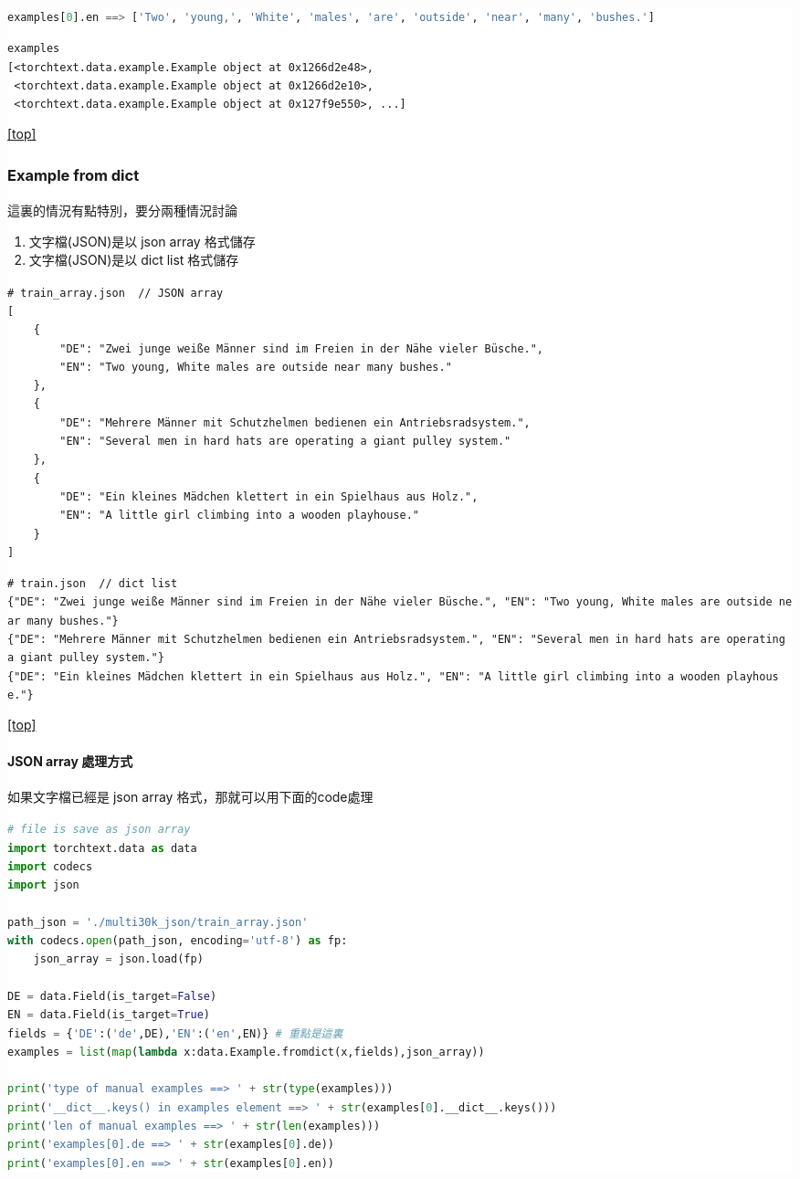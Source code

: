 ```python
examples[0].en ==> ['Two', 'young,', 'White', 'males', 'are', 'outside', 'near', 'many', 'bushes.']
```

```
examples
[<torchtext.data.example.Example object at 0x1266d2e48>,
 <torchtext.data.example.Example object at 0x1266d2e10>,
 <torchtext.data.example.Example object at 0x127f9e550>, ...]
```
[[top]](#torchtext-toturial---如何秒殺NLP資料集)
### Example from dict
這裏的情況有點特別，要分兩種情況討論
 1. 文字檔(JSON)是以 json array 格式儲存
 2. 文字檔(JSON)是以 dict list 格式儲存
```
# train_array.json  // JSON array
[
    {
        "DE": "Zwei junge weiße Männer sind im Freien in der Nähe vieler Büsche.", 
        "EN": "Two young, White males are outside near many bushes."
    },
    {
        "DE": "Mehrere Männer mit Schutzhelmen bedienen ein Antriebsradsystem.", 
        "EN": "Several men in hard hats are operating a giant pulley system."
    },
    {
        "DE": "Ein kleines Mädchen klettert in ein Spielhaus aus Holz.", 
        "EN": "A little girl climbing into a wooden playhouse."
    }
]
```
```
# train.json  // dict list
{"DE": "Zwei junge weiße Männer sind im Freien in der Nähe vieler Büsche.", "EN": "Two young, White males are outside near many bushes."}
{"DE": "Mehrere Männer mit Schutzhelmen bedienen ein Antriebsradsystem.", "EN": "Several men in hard hats are operating a giant pulley system."}
{"DE": "Ein kleines Mädchen klettert in ein Spielhaus aus Holz.", "EN": "A little girl climbing into a wooden playhouse."}
```
[[top]](#torchtext-toturial---如何秒殺NLP資料集)
#### JSON array 處理方式

如果文字檔已經是 json array 格式，那就可以用下面的code處理
```python
# file is save as json array
import torchtext.data as data
import codecs
import json

path_json = './multi30k_json/train_array.json'
with codecs.open(path_json, encoding='utf-8') as fp:
    json_array = json.load(fp)

DE = data.Field(is_target=False)
EN = data.Field(is_target=True)
fields = {'DE':('de',DE),'EN':('en',EN)} # 重點是這裏
examples = list(map(lambda x:data.Example.fromdict(x,fields),json_array))

print('type of manual examples ==> ' + str(type(examples)))
print('__dict__.keys() in examples element ==> ' + str(examples[0].__dict__.keys()))
print('len of manual examples ==> ' + str(len(examples)))
print('examples[0].de ==> ' + str(examples[0].de))
print('examples[0].en ==> ' + str(examples[0].en))
```